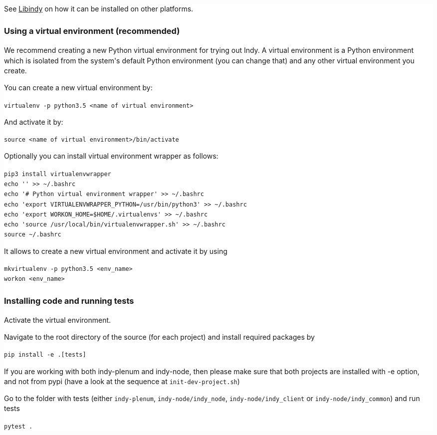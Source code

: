 See [Libindy](https://github.com/hyperledger/indy-sdk) on how it can be installed on other platforms.


### Using a virtual environment (recommended)

We recommend creating a new Python virtual environment for trying out Indy.
A virtual environment is a Python environment which is isolated from the
system's default Python environment (you can change that) and any other
virtual environment you create. 

You can create a new virtual environment by:
```
virtualenv -p python3.5 <name of virtual environment>
```

And activate it by:

```
source <name of virtual environment>/bin/activate
```

Optionally you can install virtual environment wrapper as follows:
```
pip3 install virtualenvwrapper
echo '' >> ~/.bashrc
echo '# Python virtual environment wrapper' >> ~/.bashrc
echo 'export VIRTUALENVWRAPPER_PYTHON=/usr/bin/python3' >> ~/.bashrc
echo 'export WORKON_HOME=$HOME/.virtualenvs' >> ~/.bashrc
echo 'source /usr/local/bin/virtualenvwrapper.sh' >> ~/.bashrc
source ~/.bashrc
```
It allows to create a new virtual environment and activate it by using
```
mkvirtualenv -p python3.5 <env_name>
workon <env_name>
```


### Installing code and running tests

Activate the virtual environment.

Navigate to the root directory of the source (for each project) and install required packages by
```
pip install -e .[tests]
```
If you are working with both indy-plenum and indy-node, then please make sure that both projects are installed with -e option,
and not from pypi (have a look at the sequence at `init-dev-project.sh`) 

Go to the folder with tests (either `indy-plenum`, `indy-node/indy_node`, `indy-node/indy_client` or `indy-node/indy_common`)
and run tests
```
pytest .
```
